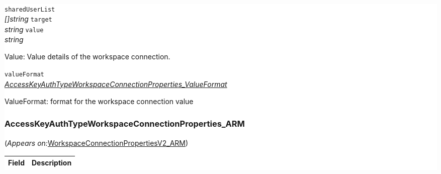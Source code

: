 <tr>
<td>
<code>sharedUserList</code><br/>
<em>
[]string
</em>
</td>
<td>
</td>
</tr>
<tr>
<td>
<code>target</code><br/>
<em>
string
</em>
</td>
<td>
</td>
</tr>
<tr>
<td>
<code>value</code><br/>
<em>
string
</em>
</td>
<td>
<p>Value: Value details of the workspace connection.</p>
</td>
</tr>
<tr>
<td>
<code>valueFormat</code><br/>
<em>
<a href="#machinelearningservices.azure.com/v1api20240401.AccessKeyAuthTypeWorkspaceConnectionProperties_ValueFormat">
AccessKeyAuthTypeWorkspaceConnectionProperties_ValueFormat
</a>
</em>
</td>
<td>
<p>ValueFormat: format for the workspace connection value</p>
</td>
</tr>
</tbody>
</table>
<h3 id="machinelearningservices.azure.com/v1api20240401.AccessKeyAuthTypeWorkspaceConnectionProperties_ARM">AccessKeyAuthTypeWorkspaceConnectionProperties_ARM
</h3>
<p>
(<em>Appears on:</em><a href="#machinelearningservices.azure.com/v1api20240401.WorkspaceConnectionPropertiesV2_ARM">WorkspaceConnectionPropertiesV2_ARM</a>)
</p>
<div>
</div>
<table>
<thead>
<tr>
<th>Field</th>
<th>Description</th>
</tr>
</thead>
<tbody>